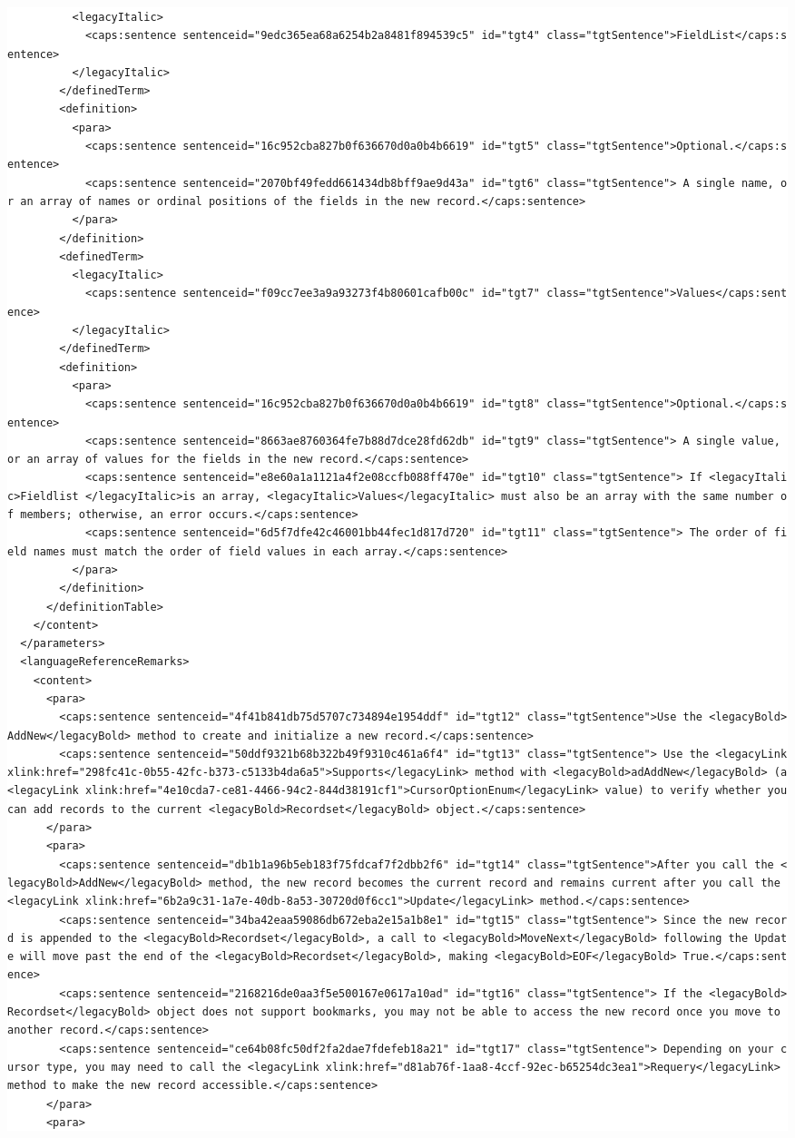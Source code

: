               <legacyItalic>
                <caps:sentence sentenceid="9edc365ea68a6254b2a8481f894539c5" id="tgt4" class="tgtSentence">FieldList</caps:sentence>
              </legacyItalic>
            </definedTerm>
            <definition>
              <para>
                <caps:sentence sentenceid="16c952cba827b0f636670d0a0b4b6619" id="tgt5" class="tgtSentence">Optional.</caps:sentence>
                <caps:sentence sentenceid="2070bf49fedd661434db8bff9ae9d43a" id="tgt6" class="tgtSentence"> A single name, or an array of names or ordinal positions of the fields in the new record.</caps:sentence>
              </para>
            </definition>
            <definedTerm>
              <legacyItalic>
                <caps:sentence sentenceid="f09cc7ee3a9a93273f4b80601cafb00c" id="tgt7" class="tgtSentence">Values</caps:sentence>
              </legacyItalic>
            </definedTerm>
            <definition>
              <para>
                <caps:sentence sentenceid="16c952cba827b0f636670d0a0b4b6619" id="tgt8" class="tgtSentence">Optional.</caps:sentence>
                <caps:sentence sentenceid="8663ae8760364fe7b88d7dce28fd62db" id="tgt9" class="tgtSentence"> A single value, or an array of values for the fields in the new record.</caps:sentence>
                <caps:sentence sentenceid="e8e60a1a1121a4f2e08ccfb088ff470e" id="tgt10" class="tgtSentence"> If <legacyItalic>Fieldlist </legacyItalic>is an array, <legacyItalic>Values</legacyItalic> must also be an array with the same number of members; otherwise, an error occurs.</caps:sentence>
                <caps:sentence sentenceid="6d5f7dfe42c46001bb44fec1d817d720" id="tgt11" class="tgtSentence"> The order of field names must match the order of field values in each array.</caps:sentence>
              </para>
            </definition>
          </definitionTable>
        </content>
      </parameters>
      <languageReferenceRemarks>
        <content>
          <para>
            <caps:sentence sentenceid="4f41b841db75d5707c734894e1954ddf" id="tgt12" class="tgtSentence">Use the <legacyBold>AddNew</legacyBold> method to create and initialize a new record.</caps:sentence>
            <caps:sentence sentenceid="50ddf9321b68b322b49f9310c461a6f4" id="tgt13" class="tgtSentence"> Use the <legacyLink xlink:href="298fc41c-0b55-42fc-b373-c5133b4da6a5">Supports</legacyLink> method with <legacyBold>adAddNew</legacyBold> (a <legacyLink xlink:href="4e10cda7-ce81-4466-94c2-844d38191cf1">CursorOptionEnum</legacyLink> value) to verify whether you can add records to the current <legacyBold>Recordset</legacyBold> object.</caps:sentence>
          </para>
          <para>
            <caps:sentence sentenceid="db1b1a96b5eb183f75fdcaf7f2dbb2f6" id="tgt14" class="tgtSentence">After you call the <legacyBold>AddNew</legacyBold> method, the new record becomes the current record and remains current after you call the <legacyLink xlink:href="6b2a9c31-1a7e-40db-8a53-30720d0f6cc1">Update</legacyLink> method.</caps:sentence>
            <caps:sentence sentenceid="34ba42eaa59086db672eba2e15a1b8e1" id="tgt15" class="tgtSentence"> Since the new record is appended to the <legacyBold>Recordset</legacyBold>, a call to <legacyBold>MoveNext</legacyBold> following the Update will move past the end of the <legacyBold>Recordset</legacyBold>, making <legacyBold>EOF</legacyBold> True.</caps:sentence>
            <caps:sentence sentenceid="2168216de0aa3f5e500167e0617a10ad" id="tgt16" class="tgtSentence"> If the <legacyBold>Recordset</legacyBold> object does not support bookmarks, you may not be able to access the new record once you move to another record.</caps:sentence>
            <caps:sentence sentenceid="ce64b08fc50df2fa2dae7fdefeb18a21" id="tgt17" class="tgtSentence"> Depending on your cursor type, you may need to call the <legacyLink xlink:href="d81ab76f-1aa8-4ccf-92ec-b65254dc3ea1">Requery</legacyLink> method to make the new record accessible.</caps:sentence>
          </para>
          <para>